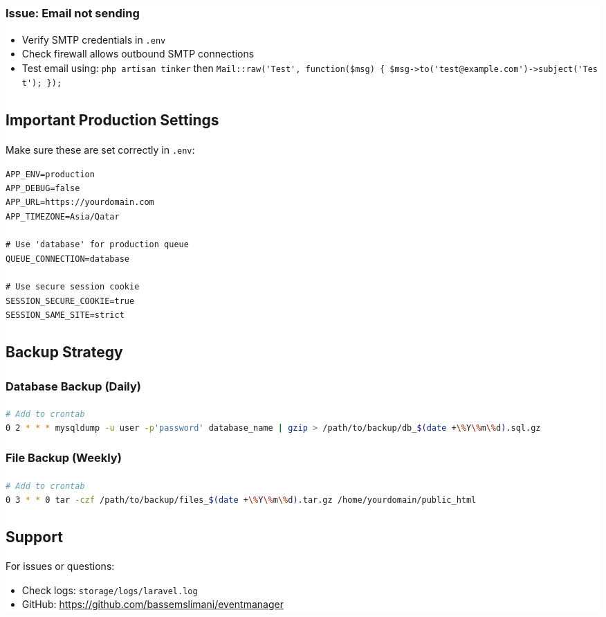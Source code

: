 ### Issue: Email not sending
- Verify SMTP credentials in `.env`
- Check firewall allows outbound SMTP connections
- Test email using: `php artisan tinker` then `Mail::raw('Test', function($msg) { $msg->to('test@example.com')->subject('Test'); });`

## Important Production Settings

Make sure these are set correctly in `.env`:

```env
APP_ENV=production
APP_DEBUG=false
APP_URL=https://yourdomain.com
APP_TIMEZONE=Asia/Qatar

# Use 'database' for production queue
QUEUE_CONNECTION=database

# Use secure session cookie
SESSION_SECURE_COOKIE=true
SESSION_SAME_SITE=strict
```

## Backup Strategy

### Database Backup (Daily)
```bash
# Add to crontab
0 2 * * * mysqldump -u user -p'password' database_name | gzip > /path/to/backup/db_$(date +\%Y\%m\%d).sql.gz
```

### File Backup (Weekly)
```bash
# Add to crontab
0 3 * * 0 tar -czf /path/to/backup/files_$(date +\%Y\%m\%d).tar.gz /home/yourdomain/public_html
```

## Support

For issues or questions:
- Check logs: `storage/logs/laravel.log`
- GitHub: https://github.com/bassemslimani/eventmanager
